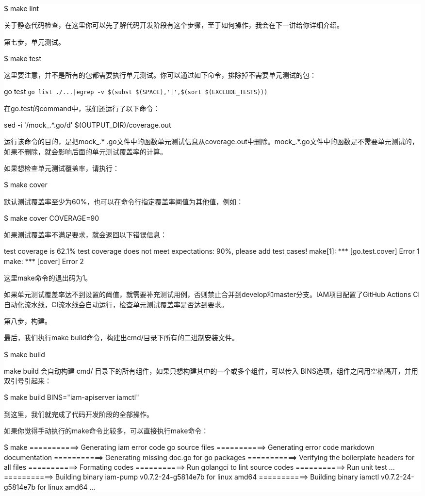 $ make lint


关于静态代码检查，在这里你可以先了解代码开发阶段有这个步骤，至于如何操作，我会在下一讲给你详细介绍。

第七步，单元测试。

$ make test


这里要注意，并不是所有的包都需要执行单元测试。你可以通过如下命令，排除掉不需要单元测试的包：

go test `go list ./...|egrep -v $(subst $(SPACE),'|',$(sort $(EXCLUDE_TESTS)))`


在go.test的command中，我们还运行了以下命令：

sed -i '/mock_.*.go/d' $(OUTPUT_DIR)/coverage.out


运行该命令的目的，是把mock_.* .go文件中的函数单元测试信息从coverage.out中删除。mock_.*.go文件中的函数是不需要单元测试的，如果不删除，就会影响后面的单元测试覆盖率的计算。

如果想检查单元测试覆盖率，请执行：

$ make cover


默认测试覆盖率至少为60%，也可以在命令行指定覆盖率阈值为其他值，例如：

$ make cover COVERAGE=90


如果测试覆盖率不满足要求，就会返回以下错误信息：

test coverage is 62.1%
test coverage does not meet expectations: 90%, please add test cases!
make[1]: *** [go.test.cover] Error 1
make: *** [cover] Error 2


这里make命令的退出码为1。

如果单元测试覆盖率达不到设置的阈值，就需要补充测试用例，否则禁止合并到develop和master分支。IAM项目配置了GitHub Actions CI自动化流水线，CI流水线会自动运行，检查单元测试覆盖率是否达到要求。

第八步，构建。

最后，我们执行make build命令，构建出cmd/目录下所有的二进制安装文件。

$ make build


make build 会自动构建 cmd/ 目录下的所有组件，如果只想构建其中的一个或多个组件，可以传入 BINS选项，组件之间用空格隔开，并用双引号引起来：

$ make build BINS="iam-apiserver iamctl"


到这里，我们就完成了代码开发阶段的全部操作。

如果你觉得手动执行的make命令比较多，可以直接执行make命令：

$ make
===========> Generating iam error code go source files
===========> Generating error code markdown documentation
===========> Generating missing doc.go for go packages
===========> Verifying the boilerplate headers for all files
===========> Formating codes
===========> Run golangci to lint source codes
===========> Run unit test
...
===========> Building binary iam-pump v0.7.2-24-g5814e7b for linux amd64
===========> Building binary iamctl v0.7.2-24-g5814e7b for linux amd64
...
